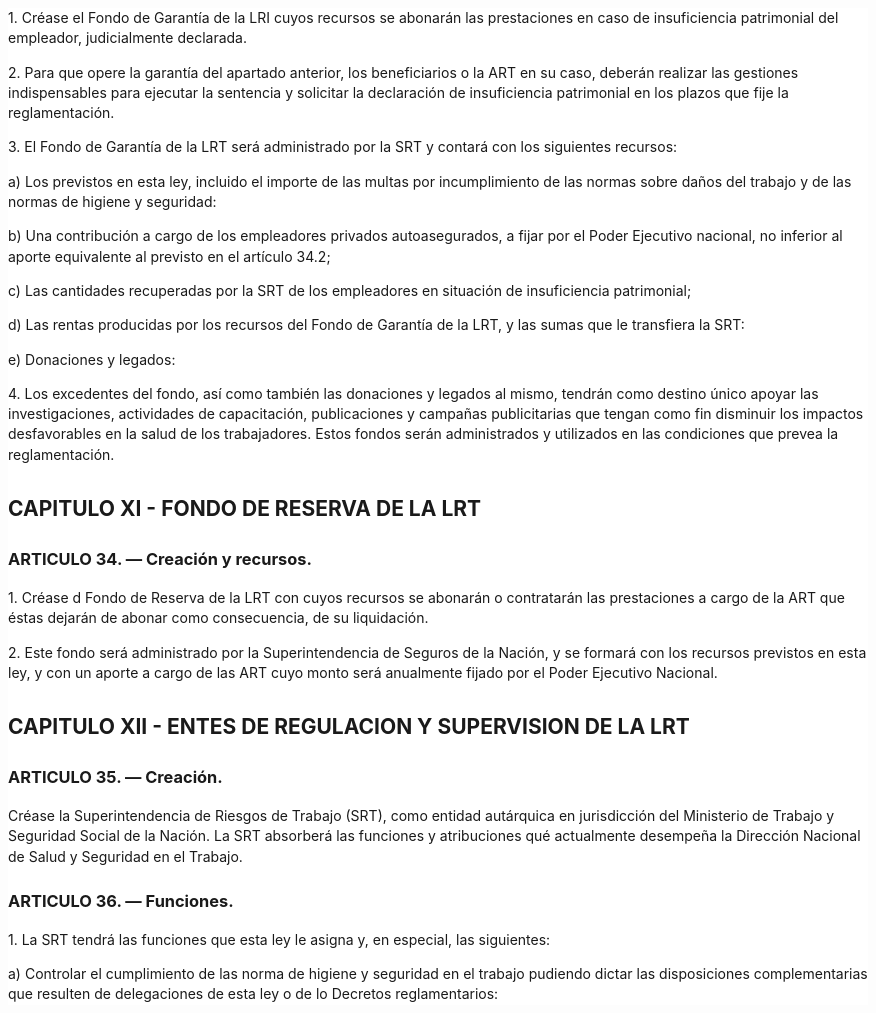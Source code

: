 1\. Créase el Fondo de Garantía de la LRI cuyos recursos se abonarán las prestaciones en caso de insuficiencia patrimonial del empleador, judicialmente declarada.

2\. Para que opere la garantía del apartado anterior, los beneficiarios o la ART en su caso, deberán realizar las gestiones indispensables para ejecutar la sentencia y solicitar la declaración de insuficiencia patrimonial en los plazos que fije la reglamentación.

3\. El Fondo de Garantía de la LRT será administrado por la SRT y contará con los siguientes recursos:

a) Los previstos en esta ley, incluido el importe de las multas por incumplimiento de las normas sobre daños del trabajo y de las normas de higiene y seguridad:

b) Una contribución a cargo de los empleadores privados autoasegurados, a fijar por el Poder Ejecutivo nacional, no inferior al aporte equivalente al previsto en el artículo 34.2;

c) Las cantidades recuperadas por la SRT de los empleadores en situación de insuficiencia patrimonial;

d) Las rentas producidas por los recursos del Fondo de Garantía de la LRT, y las sumas que le transfiera la SRT:

e) Donaciones y legados:

4\. Los excedentes del fondo, así como también las donaciones y legados al mismo, tendrán como destino único apoyar las investigaciones, actividades de capacitación, publicaciones y campañas publicitarias que tengan como fin disminuir los impactos desfavorables en la salud de los trabajadores. Estos fondos serán administrados y utilizados en las condiciones que prevea la reglamentación.

## CAPITULO XI - FONDO DE RESERVA DE LA LRT

### ARTICULO 34. — Creación y recursos.

1\. Créase d Fondo de Reserva de la LRT con cuyos recursos se abonarán o contratarán las prestaciones a cargo de la ART que éstas dejarán de abonar como consecuencia, de su liquidación.

2\. Este fondo será administrado por la Superintendencia de Seguros de la Nación, y se formará con los recursos previstos en esta ley, y con un aporte a cargo de las ART cuyo monto será anualmente fijado por el Poder Ejecutivo Nacional.

## CAPITULO XII - ENTES DE REGULACION Y SUPERVISION DE LA LRT

### ARTICULO 35. — Creación.

Créase la Superintendencia de Riesgos de Trabajo (SRT), como entidad autárquica en jurisdicción del Ministerio de Trabajo y Seguridad Social de la Nación. La SRT absorberá las funciones y atribuciones qué actualmente desempeña la Dirección Nacional de Salud y Seguridad en el Trabajo.

### ARTICULO 36. — Funciones.

1\. La SRT tendrá las funciones que esta ley le asigna y, en especial, las siguientes:

a) Controlar el cumplimiento de las norma de higiene y seguridad en el trabajo pudiendo dictar las disposiciones complementarias que resulten de delegaciones de esta ley o de lo Decretos reglamentarios:

